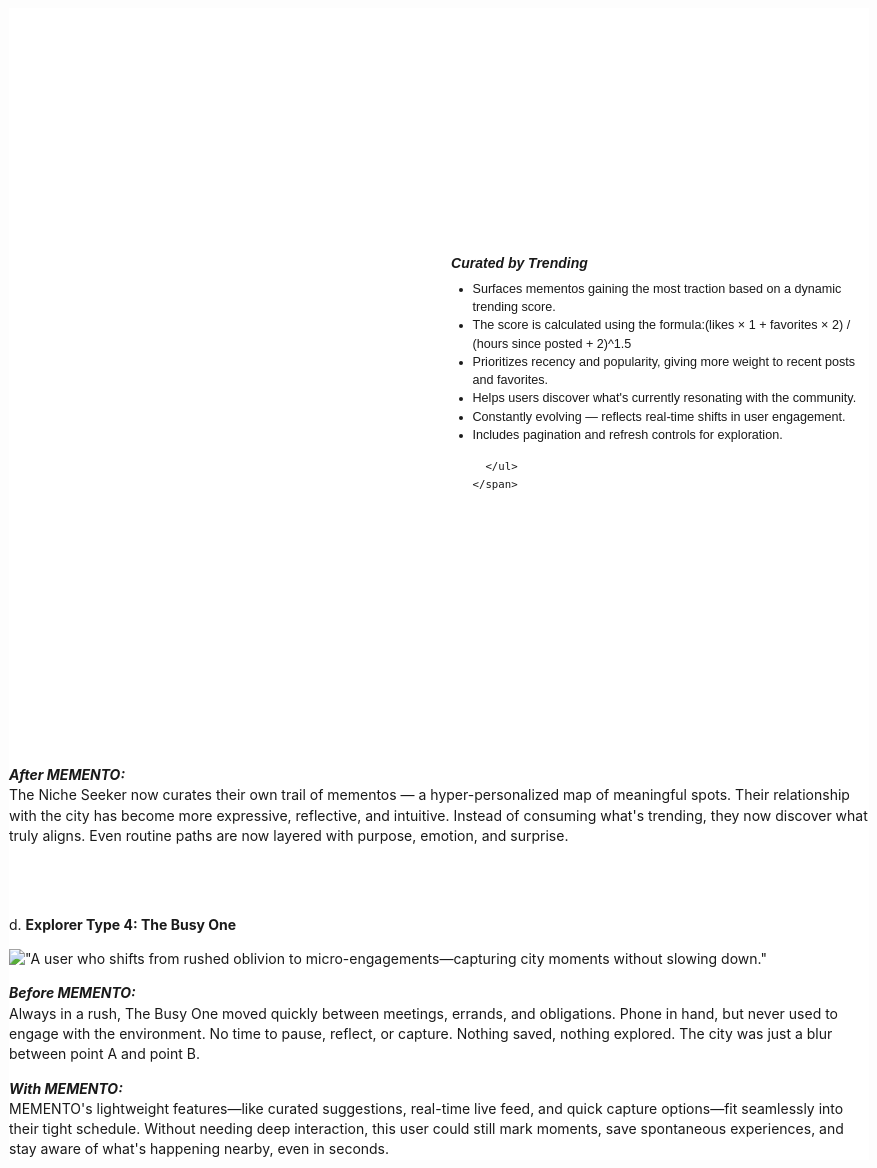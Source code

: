 <div style="display: flex; align-items: center; justify-content: center; width: 100%; gap: 5px;">
  <div style="flex: 1; text-align: center;">
    <div style="position: relative; width: 100%; padding-top: 177.78%;">
      <iframe 
        src="https://www.youtube.com/embed/FpG7OsexCzQ?feature=share&autoplay=1&mute=1&loop=1&playlist=FpG7OsexCzQ&controls=0&modestbranding=1&rel=0&showinfo=0"        
        style="position: absolute; top: 0; left: 0; width: 100%; height: 100%; border: none; border-radius: 8px;"
        allow="accelerometer; autoplay; clipboard-write; encrypted-media; gyroscope; picture-in-picture; web-share"
        allowfullscreen>
      </iframe>
    </div>
  </div>
  <div style="flex: 1; display: flex; flex-direction: column; align-items: flex-start; justify-content: center; padding-left: 2vw;">
    <span style="font-family: sans-serif;">
      <span style="font-weight: bold; font-style: italic; font-size: 1em;">Curated by Trending </span><br>
      <ul style="font-size: 0.9em; font-weight: 400; font-family: sans-serif; margin-top: 0.5em;">
        <li>Surfaces mementos gaining the most traction based on a dynamic trending score.</li>
        <li>The score is calculated using the formula:(likes × 1 + favorites × 2) / (hours since posted + 2)^1.5</li>
        <li>Prioritizes recency and popularity, giving more weight to recent posts and favorites.</li>
        <li>Helps users discover what's currently resonating with the community.</li>
        <li>Constantly evolving — reflects real-time shifts in user engagement.</li>
        <li>Includes pagination and refresh controls for exploration.</li>

      </ul>
    </span>
  </div>
</div>

***After MEMENTO:***<br>
The Niche Seeker now curates their own trail of mementos — a hyper-personalized map of meaningful spots. Their relationship with the city has become more expressive, reflective, and intuitive. Instead of consuming what's trending, they now discover what truly aligns. Even routine paths are now layered with purpose, emotion, and surprise.

<br>
<br>

d. **Explorer Type 4: The Busy One**

!["A user who shifts from rushed oblivion to micro-engagements—capturing city moments without slowing down."](/img/2025/memento/The%20Busy%20One-Explorer-4.png)

***Before MEMENTO:***<br>
Always in a rush, The Busy One moved quickly between meetings, errands, and obligations. Phone in hand, but never used to engage with the environment. No time to pause, reflect, or capture. Nothing saved, nothing explored. The city was just a blur between point A and point B.

***With MEMENTO:***<br>
MEMENTO's lightweight features—like curated suggestions, real-time live feed, and quick capture options—fit seamlessly into their tight schedule. Without needing deep interaction, this user could still mark moments, save spontaneous experiences, and stay aware of what's happening nearby, even in seconds.
